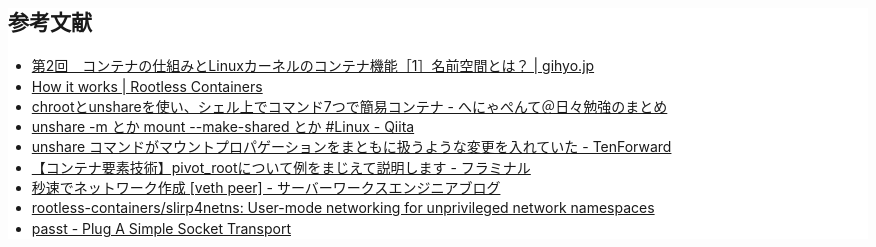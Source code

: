 
## 参考文献

* [第2回　コンテナの仕組みとLinuxカーネルのコンテナ機能［1］名前空間とは？ \| gihyo.jp](https://gihyo.jp/admin/serial/01/linux_containers/0002)
* [How it works \| Rootless Containers](https://rootlesscontaine.rs/how-it-works/)
* [chrootとunshareを使い、シェル上でコマンド7つで簡易コンテナ - へにゃぺんて＠日々勉強のまとめ](https://yohgami.hateblo.jp/entry/20161215/1481755818)
* [unshare -m とか mount --make-shared とか \#Linux - Qiita](https://qiita.com/ngyuki/items/a9cff2ba3fceb97d18ec)
* [unshare コマンドがマウントプロパゲーションをまともに扱うような変更を入れていた - TenForward](https://tenforward.hatenablog.com/entry/2020/05/16/020055)
* [【コンテナ要素技術】pivot\_rootについて例をまじえて説明します - フラミナル](https://blog.framinal.life/entry/2020/04/09/183208)
* [秒速でネットワーク作成 \[veth peer\] - サーバーワークスエンジニアブログ](https://blog.serverworks.co.jp/tech/2019/08/05/post-70460/)
* [rootless-containers/slirp4netns: User-mode networking for unprivileged network namespaces](https://github.com/rootless-containers/slirp4netns)
* [passt \- Plug A Simple Socket Transport](https://passt.top/passt/about/)

